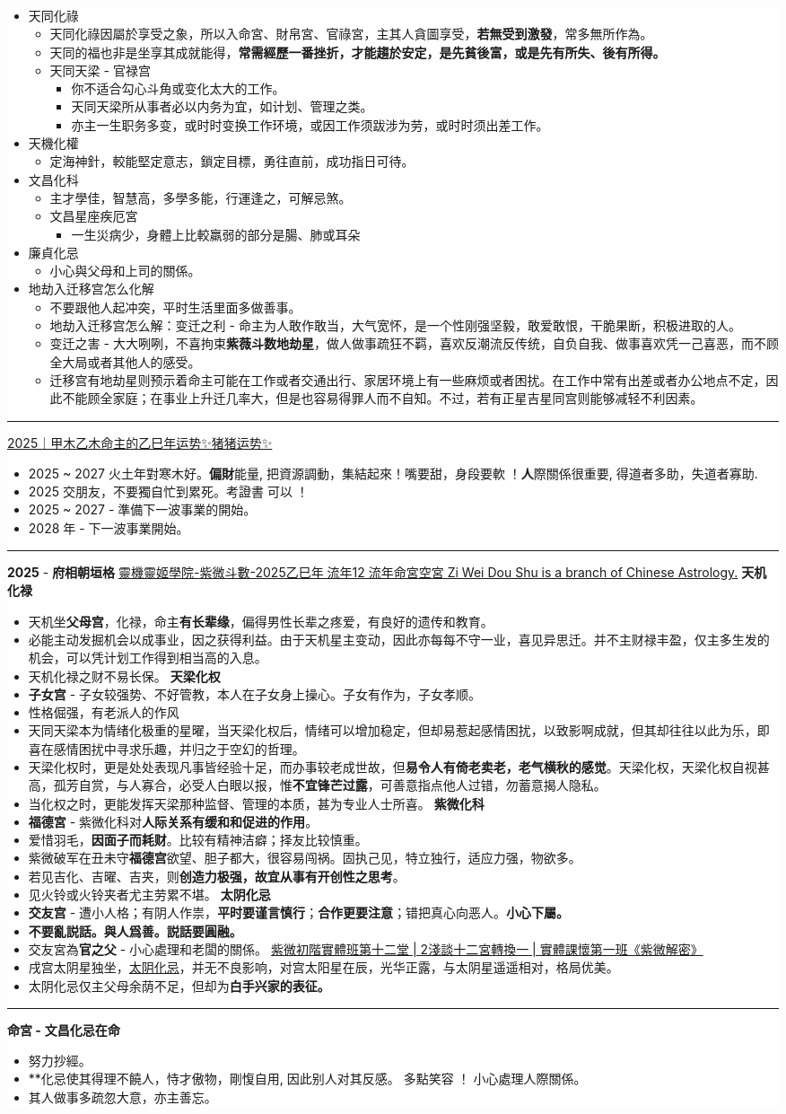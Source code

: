- 天同化祿 
    - 天同化祿因屬於享受之象，所以入命宮、財帛宮、官祿宮，主其人貪圖享受，**若無受到激發**，常多無所作為。
    - 天同的福也非是坐享其成就能得，**常需經歷一番挫折，才能趨於安定，是先貧後富，或是先有所失、後有所得。**
    - 天同天梁 - 官禄宫
        - 你不适合勾心斗角或变化太大的工作。
        - 天同天梁所从事者必以内务为宜，如计划、管理之类。
        - 亦主一生职务多变，或时时变换工作环境，或因工作须跋涉为劳，或时时须出差工作。
- 天機化權 
    - 定海神針，較能堅定意志，鎖定目標，勇往直前，成功指日可待。
- 文昌化科 
    - 主才學佳，智慧高，多學多能，行運逢之，可解忌煞。
    - 文昌星座疾厄宮 
        - 一生災病少，身體上比較羸弱的部分是腸、肺或耳朵
- 廉貞化忌 
    - 小心與父母和上司的關係。
- 地劫入迁移宫怎么化解
    - 不要跟他人起冲突，平时生活里面多做善事。
    - 地劫入迁移宫怎么解：变迁之利 - 命主为人敢作敢当，大气宽怀，是一个性刚强坚毅，敢爱敢恨，干脆果断，积极进取的人。
    - 变迁之害 - 大大咧咧，不喜拘束**紫薇斗数地劫星**，做人做事疏狂不羁，喜欢反潮流反传统，自负自我、做事喜欢凭一己喜恶，而不顾全大局或者其他人的感受。
    - 迁移宫有地劫星则预示着命主可能在工作或者交通出行、家居环境上有一些麻烦或者困扰。在工作中常有出差或者办公地点不定，因此不能顾全家庭；在事业上升迁几率大，但是也容易得罪人而不自知。不过，若有正星吉星同宫则能够减轻不利因素。
---
[2025｜甲木乙木命主的乙巳年运势✨猪猪运势✨](https://www.youtube.com/watch?v=k5XVfBBx3lI&t=574s&ab_channel=%E7%8C%AA%E7%8C%AA%E9%87%91%E6%B0%B4)
- 2025 ~ 2027 火土年對寒木好。**偏財**能量, 把資源調動，集結起來！嘴要甜，身段要軟 ！**人**際關係很重要, 得道者多助，失道者寡助. 
- 2025 交朋友，不要獨自忙到累死。考證書 可以 ！
- 2025 ~ 2027 - 準備下一波事業的開始。
- 2028 年 - 下一波事業開始。
---
**2025** - **府相朝垣格** 
[靈機靈姬學院-紫微斗數-2025乙巳年 流年12 流年命宮空宮 Zi Wei Dou Shu is a branch of Chinese Astrology.](https://www.youtube.com/watch?v=p5rU2q_ql2g&ab_channel=%E9%9D%88%E6%A9%9F%E9%9D%88%E5%A7%ACLingJi)
**天机化禄** 
- 天机坐**父母宫**，化禄，命主**有长辈缘**，偏得男性长辈之疼爱，有良好的遗传和教育。
- 必能主动发掘机会以成事业，因之获得利益。由于天机星主变动，因此亦每每不守一业，喜见异思迁。并不主财禄丰盈，仅主多生发的机会，可以凭计划工作得到相当高的入息。
- 天机化禄之财不易长保。
**天梁化权**
- **子女宫** - 子女较强势、不好管教，本人在子女身上操心。子女有作为，子女孝顺。
- 性格倔强，有老派人的作风
- 天同天梁本为情绪化极重的星曜，当天梁化权后，情绪可以增加稳定，但却易惹起感情困扰，以致影啊成就，但其却往往以此为乐，即喜在感情困扰中寻求乐趣，并归之于空幻的哲理。
- 天梁化权时，更是处处表现凡事皆经验十足，而办事较老成世故，但**易令人有倚老卖老，老气横秋的感觉**。天梁化权，天梁化权自视甚高，孤芳自赏，与人寡合，必受人白眼以报，惟**不宜锋芒过露**，可善意指点他人过错，勿蓄意揭人隐私。
- 当化权之时，更能发挥天梁那种监督、管理的本质，甚为专业人士所喜。
**紫微化科**
- **福德宮** - 紫微化科对**人际关系有缓和和促进的作用**。
- 爱惜羽毛，**因面子而耗财**。比较有精神洁癖；择友比较慎重。
- 紫微破军在丑未守**福德宫**欲望、胆子都大，很容易闯祸。固执己见，特立独行，适应力强，物欲多。
- 若见吉化、吉曜、吉夹，则**创造力极强，故宜从事有开创性之思考**。
- 见火铃或火铃夹者尤主劳累不堪。
**太阴化忌**
- **交友宫** - 遭小人格；有阴人作祟，**平时要谨言慎行**；**合作更要注意**；错把真心向恶人。**小心下屬。**
- **不要亂説話。與人爲善。説話要圓融。**
- 交友宮為**官之父** -  小心處理和老闆的關係。 [紫微初階實體班第十二堂 | 2淺談十二宮轉換一 | 實體課懷第一班《紫微解密》](https://www.youtube.com/watch?v=gnSNkiNSWFQ&ab_channel=%E7%84%A1%E7%9B%B8%E9%96%A3-%E7%B4%AB%E5%BE%AE%E8%A7%A3%E5%AF%86)
- 戌宫太阴星独坐，[太阴化忌](https://www.ziwei.my/tag/%E5%A4%AA%E9%98%B4%E5%8C%96%E5%BF%8C/)，并无不良影响，对宫太阳星在辰，光华正露，与太阴星遥遥相对，格局优美。
- 太阴化忌仅主父母余荫不足，但却为**白手兴家的表征。**
---
**命宮 -**
**文昌化忌在命** 
- 努力抄經。 
- **化忌使其得理不饒人，恃才傲物，剛愎自用, 因此别人对其反感。 多點笑容 ！ 小心處理人際關係。
- 其人做事多疏忽大意，亦主善忘。 